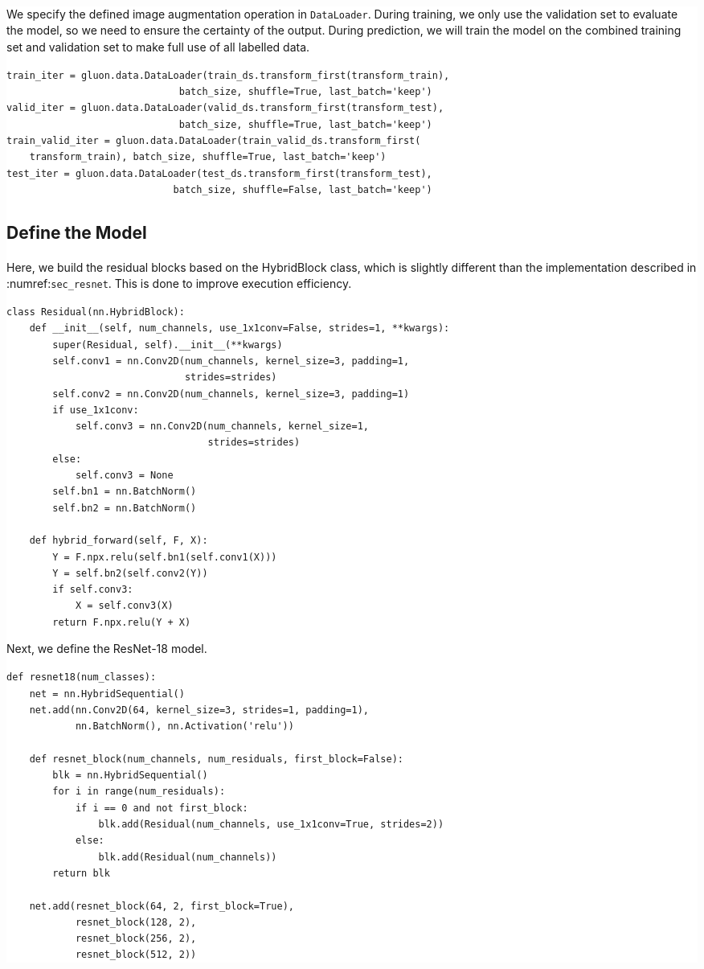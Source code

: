 We specify the defined image augmentation operation in `DataLoader`. During training, we only use the validation set to evaluate the model, so we need to ensure the certainty of the output. During prediction, we will train the model on the combined training set and validation set to make full use of all labelled data.

```{.python .input}
train_iter = gluon.data.DataLoader(train_ds.transform_first(transform_train),
                              batch_size, shuffle=True, last_batch='keep')
valid_iter = gluon.data.DataLoader(valid_ds.transform_first(transform_test),
                              batch_size, shuffle=True, last_batch='keep')
train_valid_iter = gluon.data.DataLoader(train_valid_ds.transform_first(
    transform_train), batch_size, shuffle=True, last_batch='keep')
test_iter = gluon.data.DataLoader(test_ds.transform_first(transform_test),
                             batch_size, shuffle=False, last_batch='keep')
```

## Define the Model

Here, we build the residual blocks based on the HybridBlock class, which is
slightly different than the implementation described in
:numref:`sec_resnet`. This is done to improve execution efficiency.

```{.python .input  n=11}
class Residual(nn.HybridBlock):
    def __init__(self, num_channels, use_1x1conv=False, strides=1, **kwargs):
        super(Residual, self).__init__(**kwargs)
        self.conv1 = nn.Conv2D(num_channels, kernel_size=3, padding=1,
                               strides=strides)
        self.conv2 = nn.Conv2D(num_channels, kernel_size=3, padding=1)
        if use_1x1conv:
            self.conv3 = nn.Conv2D(num_channels, kernel_size=1,
                                   strides=strides)
        else:
            self.conv3 = None
        self.bn1 = nn.BatchNorm()
        self.bn2 = nn.BatchNorm()

    def hybrid_forward(self, F, X):
        Y = F.npx.relu(self.bn1(self.conv1(X)))
        Y = self.bn2(self.conv2(Y))
        if self.conv3:
            X = self.conv3(X)
        return F.npx.relu(Y + X)
```

Next, we define the ResNet-18 model.

```{.python .input}
def resnet18(num_classes):
    net = nn.HybridSequential()
    net.add(nn.Conv2D(64, kernel_size=3, strides=1, padding=1),
            nn.BatchNorm(), nn.Activation('relu'))

    def resnet_block(num_channels, num_residuals, first_block=False):
        blk = nn.HybridSequential()
        for i in range(num_residuals):
            if i == 0 and not first_block:
                blk.add(Residual(num_channels, use_1x1conv=True, strides=2))
            else:
                blk.add(Residual(num_channels))
        return blk

    net.add(resnet_block(64, 2, first_block=True),
            resnet_block(128, 2),
            resnet_block(256, 2),
            resnet_block(512, 2))
```